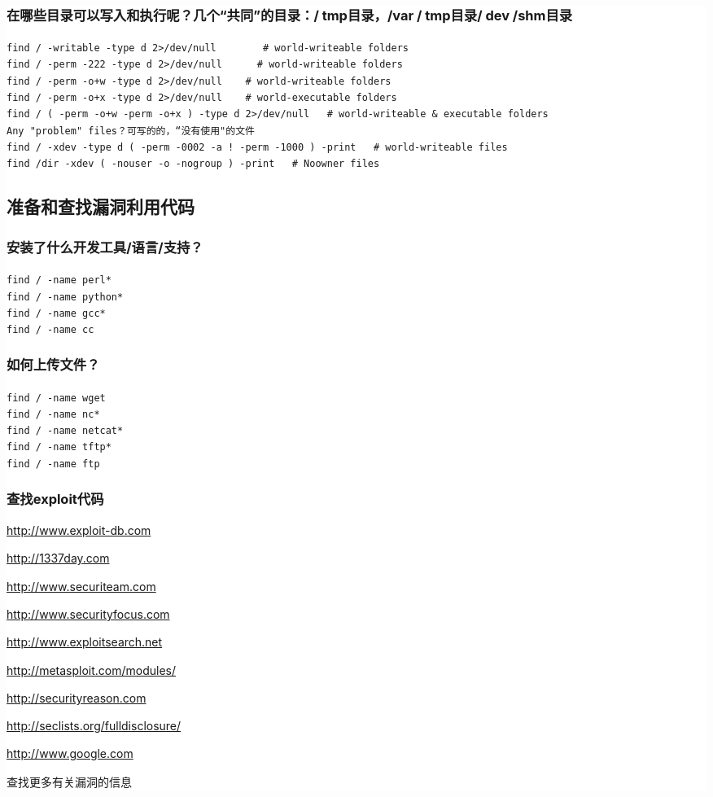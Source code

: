 ### 在哪些目录可以写入和执行呢？几个“共同”的目录：/ tmp目录，/var / tmp目录/ dev /shm目录

```
find / -writable -type d 2>/dev/null        # world-writeable folders
find / -perm -222 -type d 2>/dev/null      # world-writeable folders
find / -perm -o+w -type d 2>/dev/null    # world-writeable folders
find / -perm -o+x -type d 2>/dev/null    # world-executable folders
find / ( -perm -o+w -perm -o+x ) -type d 2>/dev/null   # world-writeable & executable folders
Any "problem" files？可写的的，“没有使用"的文件
find / -xdev -type d ( -perm -0002 -a ! -perm -1000 ) -print   # world-writeable files
find /dir -xdev ( -nouser -o -nogroup ) -print   # Noowner files
```

## 准备和查找漏洞利用代码

### 安装了什么开发工具/语言/支持？

```
find / -name perl*
find / -name python*
find / -name gcc*
find / -name cc
```

### 如何上传文件？

```
find / -name wget
find / -name nc*
find / -name netcat*
find / -name tftp*
find / -name ftp
```

### 查找exploit代码

http://www.exploit-db.com

http://1337day.com

http://www.securiteam.com

http://www.securityfocus.com

http://www.exploitsearch.net

http://metasploit.com/modules/

http://securityreason.com

http://seclists.org/fulldisclosure/

http://www.google.com

查找更多有关漏洞的信息
